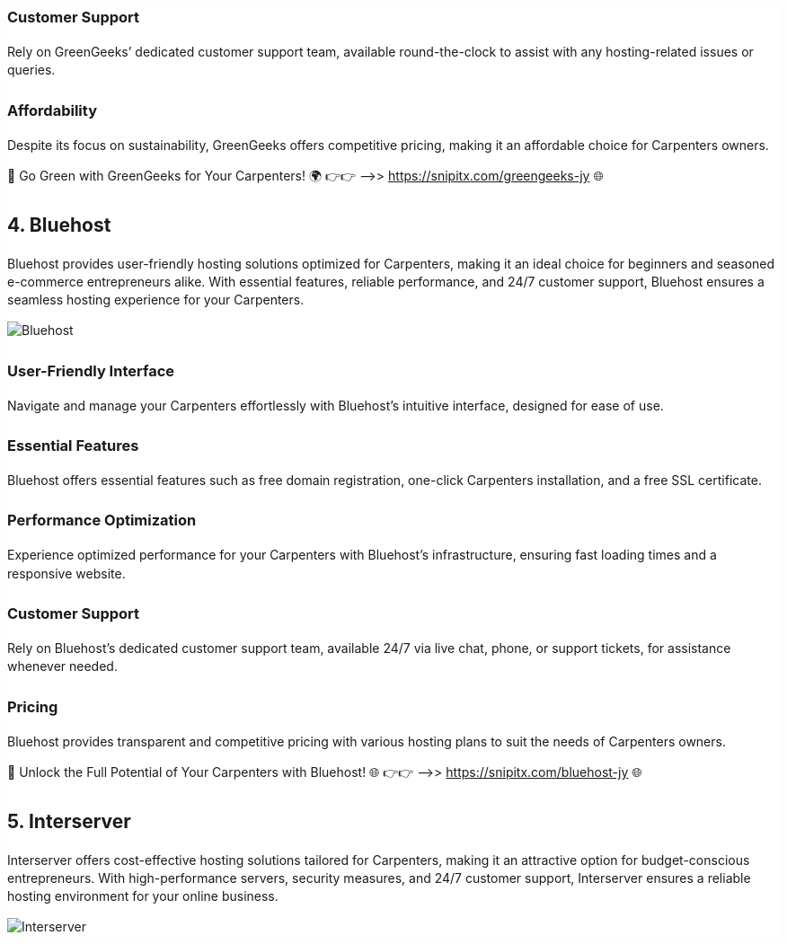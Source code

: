 ### Customer Support
Rely on GreenGeeks’ dedicated customer support team, available round-the-clock to assist with any hosting-related issues or queries.

### Affordability
Despite its focus on sustainability, GreenGeeks offers competitive pricing, making it an affordable choice for Carpenters owners.

🌿 Go Green with GreenGeeks for Your Carpenters! 🌍
👉👉 -->> https://snipitx.com/greengeeks-jy 🌐

## 4. Bluehost

Bluehost provides user-friendly hosting solutions optimized for Carpenters, making it an ideal choice for beginners and seasoned e-commerce entrepreneurs alike. With essential features, reliable performance, and 24/7 customer support, Bluehost ensures a seamless hosting experience for your Carpenters.

![Bluehost](https://i.imgur.com/PasFF9E.jpeg "Bluehost Hosting")

### User-Friendly Interface
Navigate and manage your Carpenters effortlessly with Bluehost’s intuitive interface, designed for ease of use.

### Essential Features
Bluehost offers essential features such as free domain registration, one-click Carpenters installation, and a free SSL certificate.

### Performance Optimization
Experience optimized performance for your Carpenters with Bluehost’s infrastructure, ensuring fast loading times and a responsive website.

### Customer Support
Rely on Bluehost’s dedicated customer support team, available 24/7 via live chat, phone, or support tickets, for assistance whenever needed.

### Pricing
Bluehost provides transparent and competitive pricing with various hosting plans to suit the needs of Carpenters owners.

🚀 Unlock the Full Potential of Your Carpenters with Bluehost! 🌐
👉👉 -->> https://snipitx.com/bluehost-jy 🌐

## 5. Interserver

Interserver offers cost-effective hosting solutions tailored for Carpenters, making it an attractive option for budget-conscious entrepreneurs. With high-performance servers, security measures, and 24/7 customer support, Interserver ensures a reliable hosting environment for your online business.

![Interserver](https://i.imgur.com/OM5dOEW.jpeg "Interserver Hosting")
